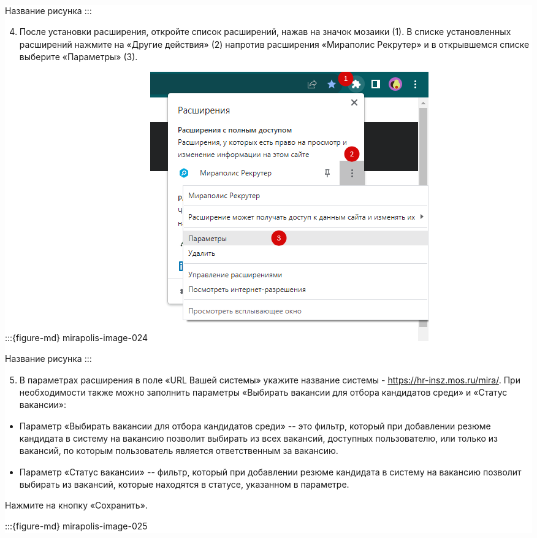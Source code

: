 Название рисунка
:::

4. После установки расширения, откройте список расширений, нажав на значок мозаики (1). В списке установленных расширений нажмите на
 «Другие действия» (2) напротив расширения «Мираполис Рекрутер» и в открывшемся списке выберите «Параметры» (3).

:::{figure-md} mirapolis-image-024
<img src="./images/image024.png" alt="">

Название рисунка
:::

5. В параметрах расширения в поле «URL Вашей системы» укажите название системы - <https://hr-insz.mos.ru/mira/>. При необходимости также можно заполнить параметры «Выбирать вакансии для отбора кандидатов среди» и «Статус вакансии»:

- Параметр «Выбирать вакансии для отбора кандидатов среди» -- это фильтр, который при добавлении резюме кандидата в систему на вакансию позволит выбирать из всех вакансий, доступных пользователю, или только из вакансий, по которым пользователь является ответственным за вакансию.

- Параметр «Статус вакансии» -- фильтр, который при добавлении резюме кандидата в систему на вакансию позволит выбирать из вакансий, которые находятся в статусе, указанном в параметре.

Нажмите на кнопку «Сохранить».

:::{figure-md} mirapolis-image-025